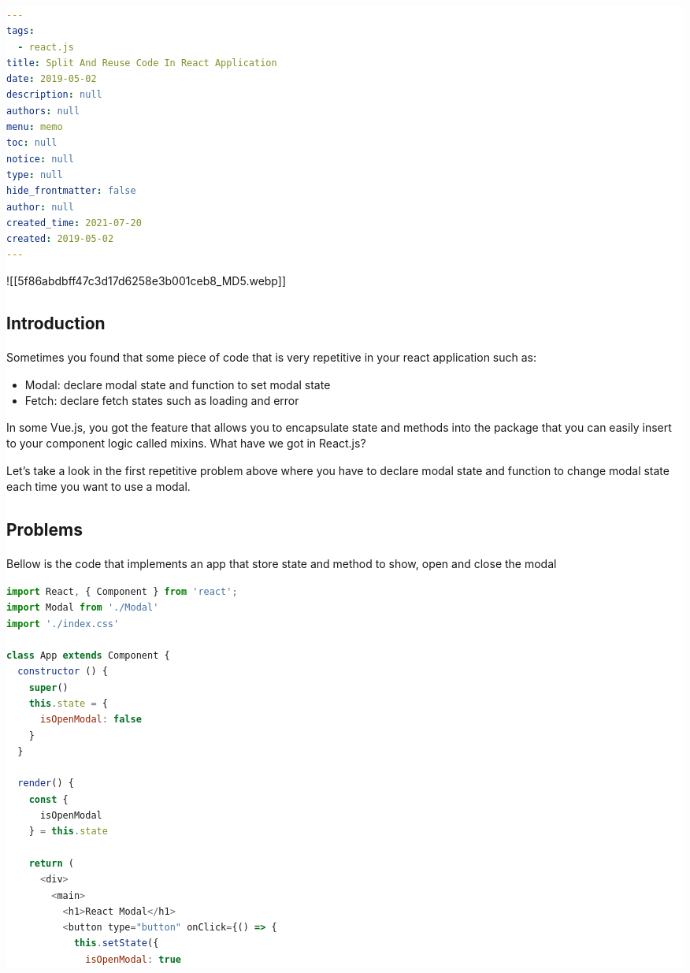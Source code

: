 ```yaml
---
tags: 
  - react.js
title: Split And Reuse Code In React Application
date: 2019-05-02
description: null
authors: null
menu: memo
toc: null
notice: null
type: null
hide_frontmatter: false
author: null
created_time: 2021-07-20
created: 2019-05-02
---
```


![[5f86abdbff47c3d17d6258e3b001ceb8_MD5.webp]]

## Introduction

Sometimes you found that some piece of code that is very repetitive in your react application such as:

* Modal: declare modal state and function to set modal state
* Fetch: declare fetch states such as loading and error

In some Vue.js, you got the feature that allows you to encapsulate state and methods into the package that you can easily insert to your component logic called mixins. What have we got in React.js?

Let’s take a look in the first repetitive problem above where you have to declare modal state and function to change modal state each time you want to use a modal.

## Problems

Bellow is the code that implements an app that store state and method to show, open and close the modal

```javascript
import React, { Component } from 'react';
import Modal from './Modal'
import './index.css'

class App extends Component {
  constructor () {
    super()
    this.state = {
      isOpenModal: false
    }
  }

  render() {
    const {
      isOpenModal
    } = this.state

    return (
      <div>
        <main>
          <h1>React Modal</h1>
          <button type="button" onClick={() => {
            this.setState({
              isOpenModal: true
```